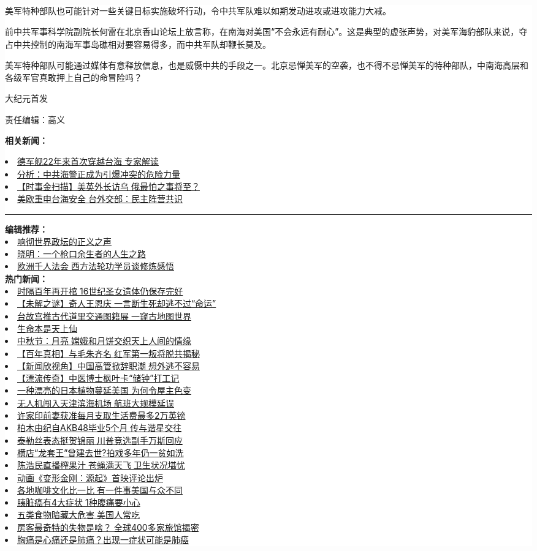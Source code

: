 <p>美军特种部队也可能针对一些关键目标实施破坏行动，令中共军队难以如期发动进攻或进攻能力大减。</p>
<p>前中共军事科学院副院长何雷在北京香山论坛上放言称，在南海对美国“不会永远有耐心”。这是典型的虚张声势，对美军海豹部队来说，夺占中共控制的南海军事岛礁相对要容易得多，而中共军队却鞭长莫及。</p>
<p>美军特种部队可能通过媒体有意释放信息，也是威慑中共的手段之一。北京忌惮美军的空袭，也不得不忌惮美军的特种部队，中南海高层和各级军官真敢押上自己的命冒险吗？</p>
<p>大纪元首发</p>
<p>责任编辑：高义</p>
	
<strong>相关新闻：</strong>
<li><a href="https://github.com/1992513/djy/blob/master/gb/24/9/10/n14327784.md#1">德军舰22年来首次穿越台海 专家解读</a></li>
<li><a href="https://github.com/1992513/djy/blob/master/gb/24/9/12/n14329200.md#1">分析：中共海警正成为引爆冲突的危险力量</a></li>
<li><a href="https://github.com/1992513/djy/blob/master/gb/24/9/12/n14329507.md#1">【时事金扫描】美英外长访乌 俄最怕之事将至？</a></li>
<li><a href="https://github.com/1992513/djy/blob/master/gb/24/9/13/n14329637.md#1">美欧重申台海安全 台外交部：民主阵营共识</a></li>
<hr>
<strong>编辑推荐：</strong>
<li><a href="https://github.com/1992513/ntdtv/blob/master/gb/2020/01/05/a102745738.md#1" target="_blank">响彻世界政坛的正义之声</a>  </li><li><a href="https://github.com/1992513/djy/blob/master/gb/18/5/23/n10418231.md#1" target="_blank">晓明：一个枪口余生者的人生之路</a></li><li><a href="https://github.com/1992513/djy/blob/master/gb/19/9/5/n11501516.md#1" target="_blank">欧洲千人法会 西方法轮功学员谈修炼感悟</a></li>
<strong>热门新闻：</strong>
<li><a href="https://github.com/1992513/djy/blob/master/gb/24/9/10/n14327533.md#1">时隔百年再开棺 16世纪圣女遗体仍保存完好</a></li>
<li><a href="https://github.com/1992513/djy/blob/master/gb/24/9/9/n14326615.md#1">【未解之谜】奇人王恩庆  一言断生死却逃不过“命运”</a></li>
<li><a href="https://github.com/1992513/djy/blob/master/gb/24/9/10/n14327406.md#1">台故宫推古代道里交通图籍展 一窥古地图世界</a></li>
<li><a href="https://github.com/1992513/djy/blob/master/gb/24/9/9/n14326640.md#1">生命本是天上仙</a></li>
<li><a href="https://github.com/1992513/djy/blob/master/gb/24/9/10/n14327659.md#1">中秋节：月亮 嫦娥和月饼交织天上人间的情缘</a></li>
<li><a href="https://github.com/1992513/djy/blob/master/gb/24/9/12/n14329296.md#1">【百年真相】与毛朱齐名 红军第一叛将脱共揭秘</a></li>
<li><a href="https://github.com/1992513/djy/blob/master/gb/24/9/13/n14330100.md#1">【新闻欣视角】中国高管掀辞职潮 想外逃不容易</a></li>
<li><a href="https://github.com/1992513/djy/blob/master/gb/24/9/13/n14329964.md#1">【漂流传奇】中医博士枫叶卡“储钟”打工记</a></li>
<li><a href="https://github.com/1992513/djy/blob/master/gb/24/9/11/n14328568.md#1">一种漂亮的日本植物蔓延美国 为何令屋主色变</a></li>
<li><a href="https://github.com/1992513/djy/blob/master/gb/24/9/12/n14328845.md#1">无人机闯入天津滨海机场 航班大规模延误</a></li>
<li><a href="https://github.com/1992513/djy/blob/master/gb/24/9/11/n14328545.md#1">许家印前妻获准每月支取生活费最多2万英镑</a></li>
<li><a href="https://github.com/1992513/djy/blob/master/gb/24/9/11/n14328221.md#1">柏木由纪自AKB48毕业5个月 传与谐星交往</a></li>
<li><a href="https://github.com/1992513/djy/blob/master/gb/24/9/12/n14329392.md#1">泰勒丝表态挺贺锦丽 川普竞选副手万斯回应</a></li>
<li><a href="https://github.com/1992513/djy/blob/master/gb/24/9/13/n14330053.md#1">横店“龙套王”曾建去世?拍戏多年仍一贫如洗</a></li>
<li><a href="https://github.com/1992513/djy/blob/master/gb/24/9/13/n14330086.md#1">陈浩民直播榨果汁 苍蝇满天飞 卫生状况堪忧</a></li>
<li><a href="https://github.com/1992513/djy/blob/master/gb/24/9/13/n14329864.md#1">动画《变形金刚：源起》首映评论出炉</a></li>
<li><a href="https://github.com/1992513/djy/blob/master/gb/24/9/11/n14328297.md#1">各地咖啡文化比一比 有一件事美国与众不同</a></li>
<li><a href="https://github.com/1992513/djy/blob/master/gb/24/9/5/n14324966.md#1">胰脏癌有4大症状 1种腹痛要小心</a></li>
<li><a href="https://github.com/1992513/djy/blob/master/gb/24/6/14/n14270131.md#1">五类食物暗藏大危害 美国人常吃</a></li>
<li><a href="https://github.com/1992513/djy/blob/master/gb/24/9/12/n14328975.md#1">房客最奇特的失物是啥？ 全球400多家旅馆揭密</a></li>
<li><a href="https://github.com/1992513/djy/blob/master/gb/24/6/8/n14266468.md#1">胸痛是心痛还是肺痛？出现一症状可能是肺癌</a></li>